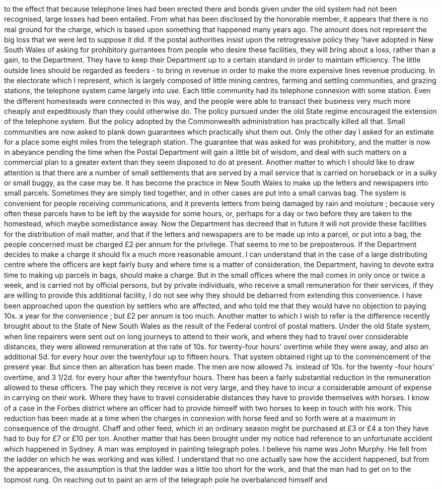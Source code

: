 to the effect that because telephone lines had been erected there and bonds given under the old system had not been recognised, large losses had been entailed. From what has been disclosed by the honorable member, it appears that there is no real ground for the charge, which is based upon something that happened many years ago. The amount does not represent the big loss that we were led to suppose it did. If the postal authorities insist upon the retrogressive policy they 'have adopted in New South Wales of asking for prohibitory  gurrantees  from people who desire these facilities, they will bring about a loss, rather than a gain, to the Department. They have to keep their Department up to a certain standard in order to maintain efficiency. The little outside lines should be regarded as feeders - to bring in revenue in order to make the more expensive lines revenue producing. In the electorate which I represent, which is largely composed of little mining centres, farming and settling communities, and grazing stations, the telephone system came largely into use. Each little community had its telephone connexion with some station. Even the different homesteads were connected in this way, and the people were able to transact their business very much more cheaply and expeditiously than they could otherwise do. The policy pursued under the old State regime encouraged the extension of the telephone system. But the policy adopted by the Commonwealth administration has practically killed all that. Small communities are now asked to plank down guarantees which practically shut them out. Only the other day I asked for an estimate for a place some eight miles from the telegraph station. The guarantee that was asked for was prohibitory, and the matter is now in abeyance pending the time when the Postal Department will gain a little bit of wisdom, and deal with such matters on a commercial plan to a greater extent than they seem disposed to do at present. Another matter to which I should like to draw attention is that there are a number of small settlements that are served by a mail service that is carried on horseback or in a sulky or small buggy, as the case may be. It has become the practice in New South Wales to make up the letters and newspapers into small parcels. Sometimes they are simply tied together, and in other cases are put into a small canvas bag. The system is convenient for people receiving communications, and it prevents letters from being damaged by rain and moisture ; because very often these parcels have to be left by the wayside for some hours, or, perhaps for a day or two before they are taken to the homestead, which maybe  somedistance  away. Now the Department has decreed that in future it will not provide these facilities for the distribution of mail matter, and that if the letters and newspapers are to be made up into a parcel, or put into a bag, the people concerned must be charged £2 per annum for the privilege. That seems to me to be preposterous. If the Department decides to make a charge it should fix a much more reasonable amount. I can understand that in the case of a large distributing centre where the officers are  kept fairly busy and where time is a matter of consideration, the Department, having to devote extra time to making up parcels in bags, should make a charge. But in the small offices where the mail comes in only once or twice a week, and is carried not by official persons, but by private individuals, who receive a small remuneration for their services, if they are willing to provide this additional facility, I do not see why they should be debarred from extending this convenience. I have been approached upon the question by settlers who are affected, and who told me that they would have no objection to paying 10s. a year for the convenience ; but £2 per annum is too much. Another matter to which I wish to refer is the difference recently brought about to the State of New South Wales as the result of the Federal control of postal matters. Under the old State system, when line repairers were sent out on long journeys to attend to their work, and where they had to travel over considerable distances, they were allowed remuneration at the rate of 10s. for twenty-four hours' overtime while they were away, and also an additional Sd. for every hour over the twentyfour up to fifteen hours. That system obtained right up to the commencement of the present year. But since then an alteration has been made. The men are now allowed 7s. instead of 10s. for the twenty -four hours' overtime, and  3 1/2d.  for every hour after the twentyfour hours. There has been a fairly substantial reduction in the remuneration allowed to these officers. The pay which they receive is not very large, and they have to incur a considerable amount of expense in carrying on their work. Where they have to travel considerable distances they have to provide themselves with horses. I know of a case in the Forbes district where an officer had to provide himself with two horses to keep in touch with his work. This reduction has been made at a time when the charges in connexion with horse feed and so forth were at a maximum in consequence of the drought. Chaff and other feed, which in an ordinary season might be purchased at £3 or £4 a ton they have had to buy for £7 or £10 per ton. Another matter that has been brought under my notice had reference to an unfortunate accident which happened in Sydney. A man was employed in painting telegraph poles. I believe his name was John Murphy. He fell from the ladder on which he was working and was killed. I understand that no one actually saw how the accident happened, but from the appearances, the assumption is that the ladder was a little too short for the work, and that the man had to get on to the topmost rung. On reaching out to paint an arm of the telegraph pole he overbalanced himself and